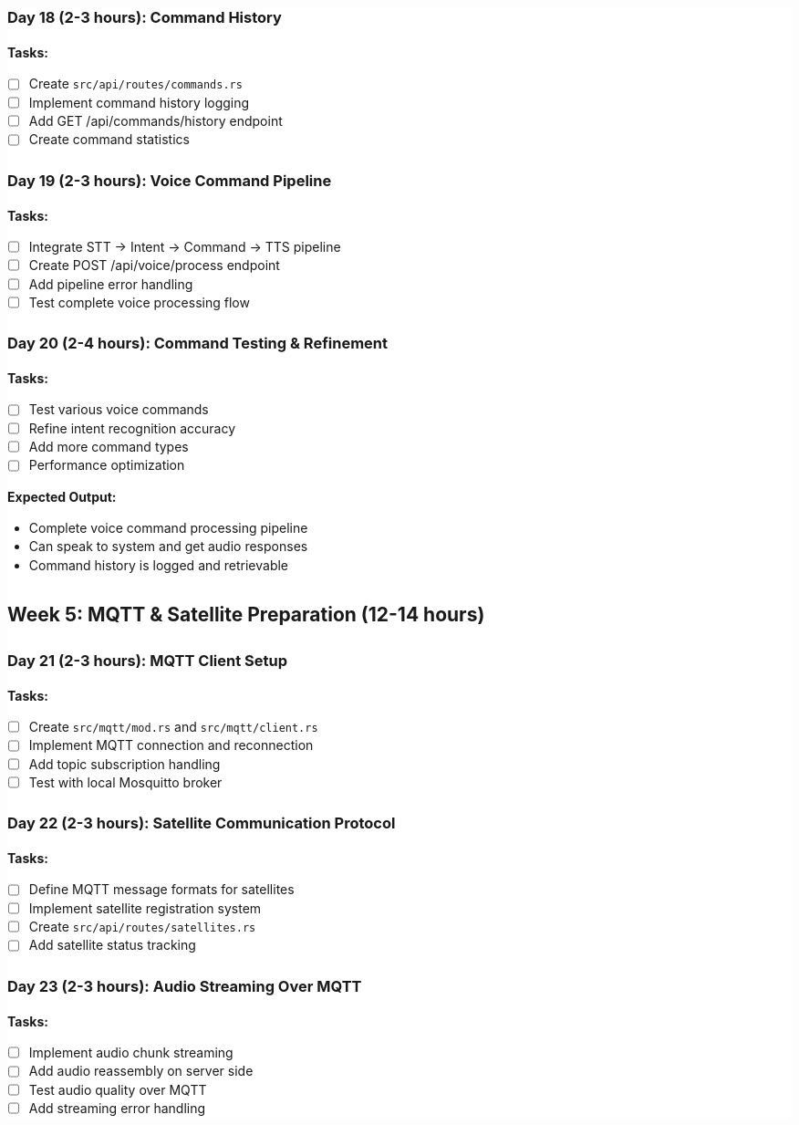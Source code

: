 ### Day 18 (2-3 hours): Command History
**Tasks:**
- [ ] Create `src/api/routes/commands.rs`
- [ ] Implement command history logging
- [ ] Add GET /api/commands/history endpoint
- [ ] Create command statistics

### Day 19 (2-3 hours): Voice Command Pipeline
**Tasks:**
- [ ] Integrate STT → Intent → Command → TTS pipeline
- [ ] Create POST /api/voice/process endpoint
- [ ] Add pipeline error handling
- [ ] Test complete voice processing flow

### Day 20 (2-4 hours): Command Testing & Refinement
**Tasks:**
- [ ] Test various voice commands
- [ ] Refine intent recognition accuracy
- [ ] Add more command types
- [ ] Performance optimization

**Expected Output:**
- Complete voice command processing pipeline
- Can speak to system and get audio responses
- Command history is logged and retrievable

## Week 5: MQTT & Satellite Preparation (12-14 hours)

### Day 21 (2-3 hours): MQTT Client Setup
**Tasks:**
- [ ] Create `src/mqtt/mod.rs` and `src/mqtt/client.rs`
- [ ] Implement MQTT connection and reconnection
- [ ] Add topic subscription handling
- [ ] Test with local Mosquitto broker

### Day 22 (2-3 hours): Satellite Communication Protocol
**Tasks:**
- [ ] Define MQTT message formats for satellites
- [ ] Implement satellite registration system
- [ ] Create `src/api/routes/satellites.rs`
- [ ] Add satellite status tracking

### Day 23 (2-3 hours): Audio Streaming Over MQTT
**Tasks:**
- [ ] Implement audio chunk streaming
- [ ] Add audio reassembly on server side
- [ ] Test audio quality over MQTT
- [ ] Add streaming error handling

